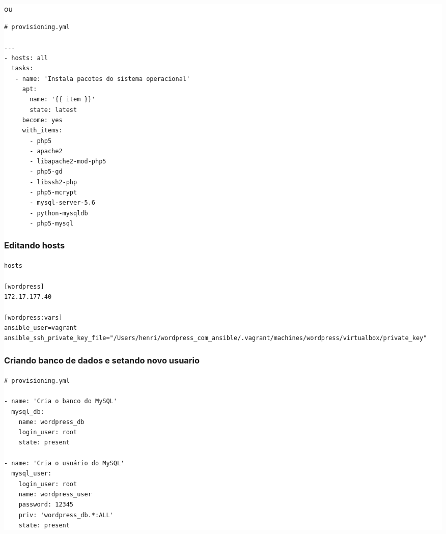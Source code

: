 ou

```
# provisioning.yml

---
- hosts: all
  tasks:
   - name: 'Instala pacotes do sistema operacional'
     apt:
       name: '{{ item }}'
       state: latest
     become: yes
     with_items:
       - php5
       - apache2
       - libapache2-mod-php5
       - php5-gd
       - libssh2-php
       - php5-mcrypt
       - mysql-server-5.6
       - python-mysqldb
       - php5-mysql
```

### Editando hosts

```
hosts

[wordpress]
172.17.177.40

[wordpress:vars]
ansible_user=vagrant
ansible_ssh_private_key_file="/Users/henri/wordpress_com_ansible/.vagrant/machines/wordpress/virtualbox/private_key"
```

### Criando banco de dados e setando novo usuario

```
# provisioning.yml

- name: 'Cria o banco do MySQL'
  mysql_db:
    name: wordpress_db
    login_user: root
    state: present

- name: 'Cria o usuário do MySQL'
  mysql_user:
    login_user: root
    name: wordpress_user
    password: 12345
    priv: 'wordpress_db.*:ALL'
    state: present

```
